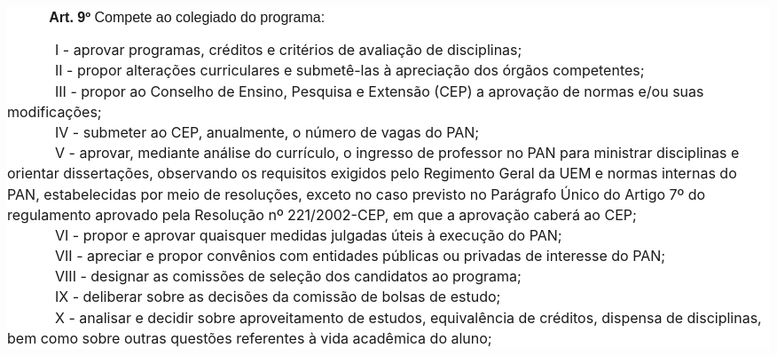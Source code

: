 <p class=MsoNormal style='margin-top:6.0pt;text-align:justify;text-indent:35.45pt;
layout-grid-mode:char'><b style='mso-bidi-font-weight:normal'><span
style='font-size:12.0pt;font-family:Arial;mso-fareast-language:AR-SA'>Art. 9º </span></b><span
style='font-size:12.0pt;font-family:Arial;mso-fareast-language:AR-SA'>Compete
ao colegiado do programa:<o:p></o:p></span></p>

<p class=Item style='margin:0cm;margin-bottom:.0001pt;text-indent:0cm'><span
style='font-size:12.0pt;mso-bidi-font-family:Arial'><span style='mso-tab-count:
1'>            </span>I - aprovar programas, créditos e critérios de avaliação
de disciplinas;<o:p></o:p></span></p>

<p class=Item style='margin:0cm;margin-bottom:.0001pt;text-indent:0cm'><span
style='font-size:12.0pt;mso-bidi-font-family:Arial'><span style='mso-tab-count:
1'>            </span>II - propor alterações curriculares e submetê-las à
apreciação dos órgãos competentes;<o:p></o:p></span></p>

<p class=Item style='margin:0cm;margin-bottom:.0001pt;text-indent:0cm'><span
style='font-size:12.0pt;mso-bidi-font-family:Arial'><span style='mso-tab-count:
1'>            </span>III - propor ao Conselho de Ensino, Pesquisa e Extensão
(CEP) a aprovação de normas e/ou suas modificações; <o:p></o:p></span></p>

<p class=Item style='margin:0cm;margin-bottom:.0001pt;text-indent:0cm'><span
style='font-size:12.0pt;mso-bidi-font-family:Arial'><span style='mso-tab-count:
1'>            </span>IV - submeter ao CEP, anualmente, o número de vagas do
PAN;<o:p></o:p></span></p>

<p class=Item style='margin:0cm;margin-bottom:.0001pt;text-indent:0cm'><span
style='font-size:12.0pt;mso-bidi-font-family:Arial'><span style='mso-tab-count:
1'>            </span>V - aprovar, mediante análise do currículo, o ingresso de
professor no PAN para ministrar disciplinas e orientar dissertações, observando
os requisitos exigidos pelo Regimento Geral da UEM e normas internas do PAN,
estabelecidas por meio de resoluções, exceto no caso previsto no Parágrafo Único
do Artigo 7º do regulamento aprovado pela Resolução nº 221/2002-CEP, em que a
aprovação caberá ao CEP;<o:p></o:p></span></p>

<p class=Item style='margin:0cm;margin-bottom:.0001pt;text-indent:0cm'><span
style='font-size:12.0pt;mso-bidi-font-family:Arial'><span style='mso-tab-count:
1'>            </span>VI - propor e aprovar quaisquer medidas julgadas úteis à
execução do PAN;<o:p></o:p></span></p>

<p class=Item style='margin:0cm;margin-bottom:.0001pt;text-indent:0cm'><span
style='font-size:12.0pt;mso-bidi-font-family:Arial'><span style='mso-tab-count:
1'>            </span>VII - apreciar e propor convênios com entidades públicas
ou privadas de interesse do PAN;<o:p></o:p></span></p>

<p class=Item style='margin:0cm;margin-bottom:.0001pt;text-indent:0cm'><span
style='font-size:12.0pt;mso-bidi-font-family:Arial'><span style='mso-tab-count:
1'>            </span>VIII - designar as comissões de seleção dos candidatos ao
programa;<o:p></o:p></span></p>

<p class=Item style='margin:0cm;margin-bottom:.0001pt;text-indent:0cm'><span
style='font-size:12.0pt;mso-bidi-font-family:Arial'><span style='mso-tab-count:
1'>            </span>IX - deliberar sobre as decisões da comissão de bolsas de
estudo;<o:p></o:p></span></p>

<p class=Item style='margin:0cm;margin-bottom:.0001pt;text-indent:0cm'><span
style='font-size:12.0pt;mso-bidi-font-family:Arial'><span style='mso-tab-count:
1'>            </span>X - analisar e decidir sobre aproveitamento de estudos,
equivalência de créditos, dispensa de disciplinas, bem como sobre outras
questões referentes à vida acadêmica do aluno;<b style='mso-bidi-font-weight:
normal'><o:p></o:p></b></span></p>
